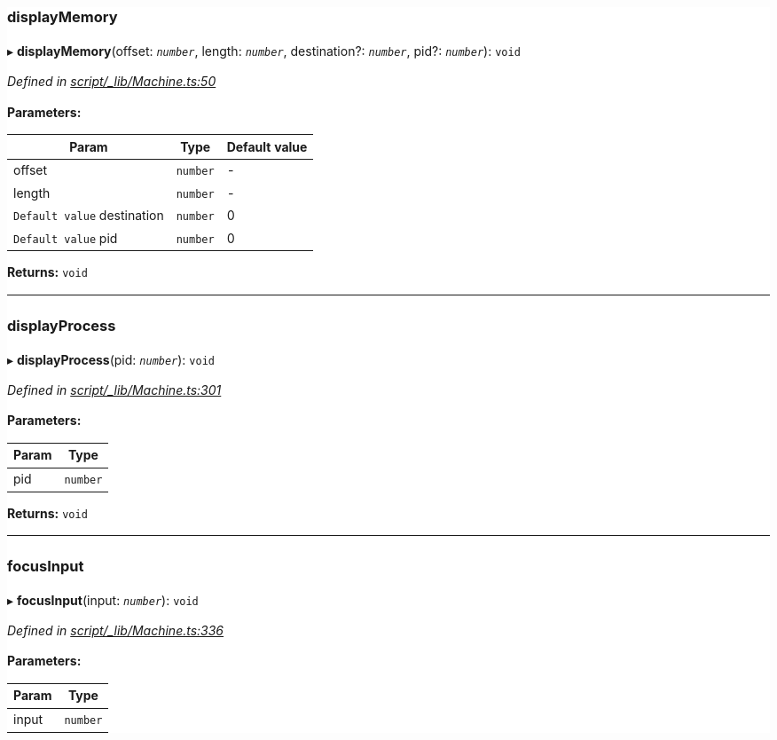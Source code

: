 ###  displayMemory

▸ **displayMemory**(offset: *`number`*, length: *`number`*, destination?: *`number`*, pid?: *`number`*): `void`

*Defined in [script/_lib/Machine.ts:50](https://github.com/FantasyInternet/cyberterminal/blob/HEAD/src/script/_lib/Machine.ts#L50)*

**Parameters:**

| Param | Type | Default value |
| ------ | ------ | ------ |
| offset | `number` | - |
| length | `number` | - |
| `Default value` destination | `number` | 0 |
| `Default value` pid | `number` | 0 |

**Returns:** `void`

___
<a id="displayprocess"></a>

###  displayProcess

▸ **displayProcess**(pid: *`number`*): `void`

*Defined in [script/_lib/Machine.ts:301](https://github.com/FantasyInternet/cyberterminal/blob/HEAD/src/script/_lib/Machine.ts#L301)*

**Parameters:**

| Param | Type |
| ------ | ------ |
| pid | `number` |

**Returns:** `void`

___
<a id="focusinput"></a>

###  focusInput

▸ **focusInput**(input: *`number`*): `void`

*Defined in [script/_lib/Machine.ts:336](https://github.com/FantasyInternet/cyberterminal/blob/HEAD/src/script/_lib/Machine.ts#L336)*

**Parameters:**

| Param | Type |
| ------ | ------ |
| input | `number` |
